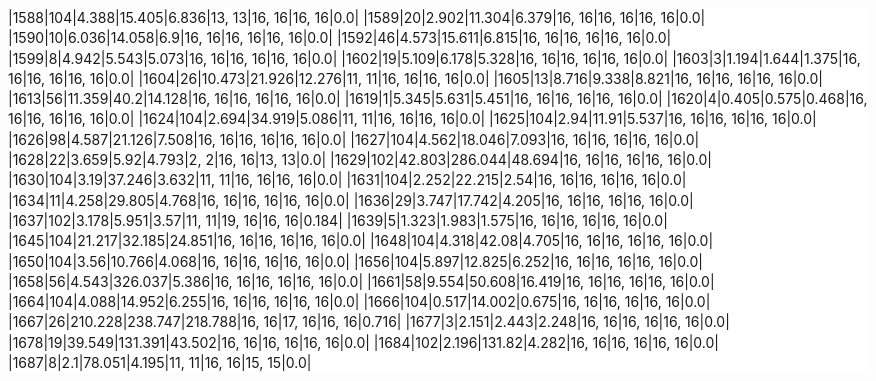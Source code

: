 |1588|104|4.388|15.405|6.836|13, 13|16, 16|16, 16|0.0|
|1589|20|2.902|11.304|6.379|16, 16|16, 16|16, 16|0.0|
|1590|10|6.036|14.058|6.9|16, 16|16, 16|16, 16|0.0|
|1592|46|4.573|15.611|6.815|16, 16|16, 16|16, 16|0.0|
|1599|8|4.942|5.543|5.073|16, 16|16, 16|16, 16|0.0|
|1602|19|5.109|6.178|5.328|16, 16|16, 16|16, 16|0.0|
|1603|3|1.194|1.644|1.375|16, 16|16, 16|16, 16|0.0|
|1604|26|10.473|21.926|12.276|11, 11|16, 16|16, 16|0.0|
|1605|13|8.716|9.338|8.821|16, 16|16, 16|16, 16|0.0|
|1613|56|11.359|40.2|14.128|16, 16|16, 16|16, 16|0.0|
|1619|1|5.345|5.631|5.451|16, 16|16, 16|16, 16|0.0|
|1620|4|0.405|0.575|0.468|16, 16|16, 16|16, 16|0.0|
|1624|104|2.694|34.919|5.086|11, 11|16, 16|16, 16|0.0|
|1625|104|2.94|11.91|5.537|16, 16|16, 16|16, 16|0.0|
|1626|98|4.587|21.126|7.508|16, 16|16, 16|16, 16|0.0|
|1627|104|4.562|18.046|7.093|16, 16|16, 16|16, 16|0.0|
|1628|22|3.659|5.92|4.793|2, 2|16, 16|13, 13|0.0|
|1629|102|42.803|286.044|48.694|16, 16|16, 16|16, 16|0.0|
|1630|104|3.19|37.246|3.632|11, 11|16, 16|16, 16|0.0|
|1631|104|2.252|22.215|2.54|16, 16|16, 16|16, 16|0.0|
|1634|11|4.258|29.805|4.768|16, 16|16, 16|16, 16|0.0|
|1636|29|3.747|17.742|4.205|16, 16|16, 16|16, 16|0.0|
|1637|102|3.178|5.951|3.57|11, 11|19, 16|16, 16|0.184|
|1639|5|1.323|1.983|1.575|16, 16|16, 16|16, 16|0.0|
|1645|104|21.217|32.185|24.851|16, 16|16, 16|16, 16|0.0|
|1648|104|4.318|42.08|4.705|16, 16|16, 16|16, 16|0.0|
|1650|104|3.56|10.766|4.068|16, 16|16, 16|16, 16|0.0|
|1656|104|5.897|12.825|6.252|16, 16|16, 16|16, 16|0.0|
|1658|56|4.543|326.037|5.386|16, 16|16, 16|16, 16|0.0|
|1661|58|9.554|50.608|16.419|16, 16|16, 16|16, 16|0.0|
|1664|104|4.088|14.952|6.255|16, 16|16, 16|16, 16|0.0|
|1666|104|0.517|14.002|0.675|16, 16|16, 16|16, 16|0.0|
|1667|26|210.228|238.747|218.788|16, 16|17, 16|16, 16|0.716|
|1677|3|2.151|2.443|2.248|16, 16|16, 16|16, 16|0.0|
|1678|19|39.549|131.391|43.502|16, 16|16, 16|16, 16|0.0|
|1684|102|2.196|131.82|4.282|16, 16|16, 16|16, 16|0.0|
|1687|8|2.1|78.051|4.195|11, 11|16, 16|15, 15|0.0|